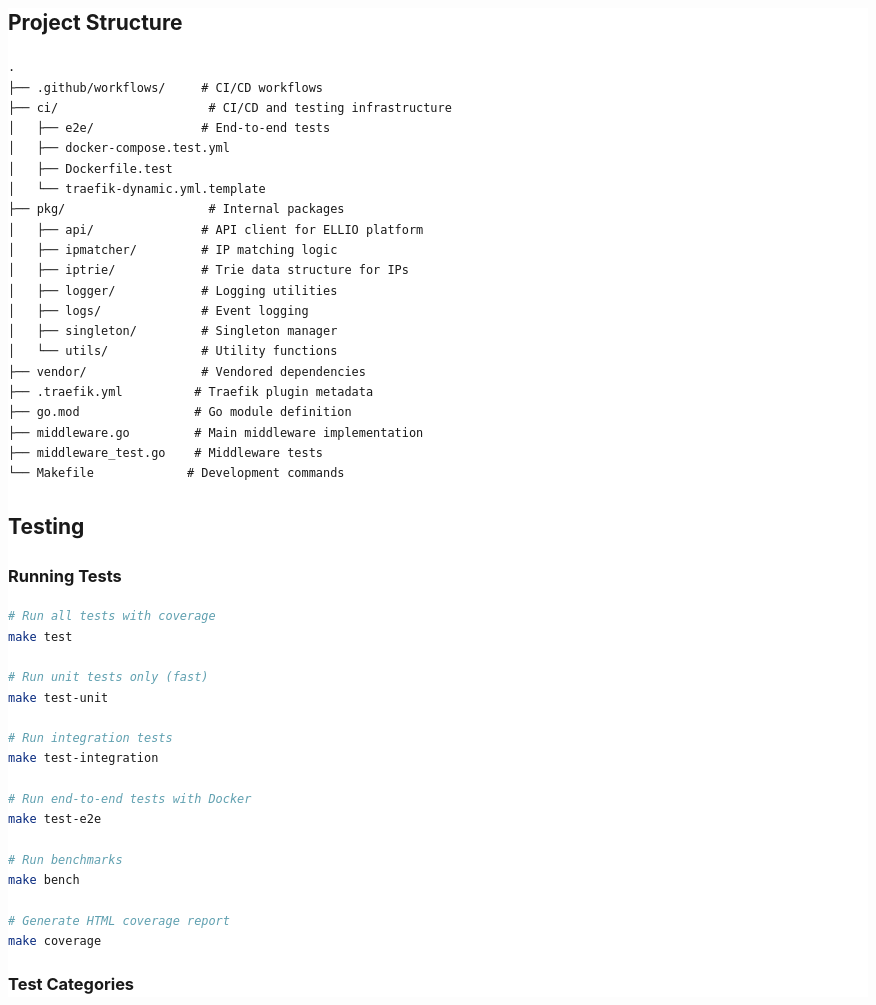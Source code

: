 ## Project Structure

```
.
├── .github/workflows/     # CI/CD workflows
├── ci/                     # CI/CD and testing infrastructure
│   ├── e2e/               # End-to-end tests
│   ├── docker-compose.test.yml
│   ├── Dockerfile.test
│   └── traefik-dynamic.yml.template
├── pkg/                    # Internal packages
│   ├── api/               # API client for ELLIO platform
│   ├── ipmatcher/         # IP matching logic
│   ├── iptrie/            # Trie data structure for IPs
│   ├── logger/            # Logging utilities
│   ├── logs/              # Event logging
│   ├── singleton/         # Singleton manager
│   └── utils/             # Utility functions
├── vendor/                # Vendored dependencies
├── .traefik.yml          # Traefik plugin metadata
├── go.mod                # Go module definition
├── middleware.go         # Main middleware implementation
├── middleware_test.go    # Middleware tests
└── Makefile             # Development commands
```

## Testing

### Running Tests

```bash
# Run all tests with coverage
make test

# Run unit tests only (fast)
make test-unit

# Run integration tests
make test-integration

# Run end-to-end tests with Docker
make test-e2e

# Run benchmarks
make bench

# Generate HTML coverage report
make coverage
```

### Test Categories

